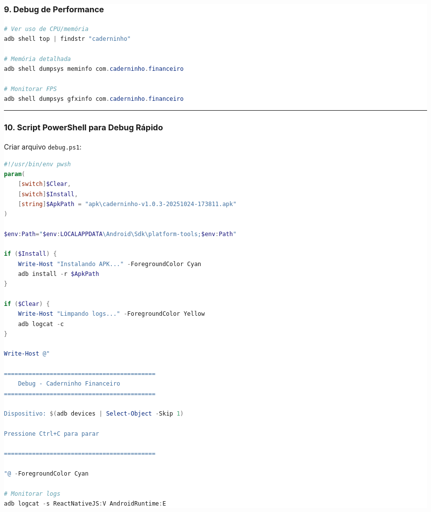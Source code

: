 
### 9. **Debug de Performance**

```powershell
# Ver uso de CPU/memória
adb shell top | findstr "caderninho"

# Memória detalhada
adb shell dumpsys meminfo com.caderninho.financeiro

# Monitorar FPS
adb shell dumpsys gfxinfo com.caderninho.financeiro
```

---

### 10. **Script PowerShell para Debug Rápido**

Criar arquivo `debug.ps1`:

```powershell
#!/usr/bin/env pwsh
param(
    [switch]$Clear,
    [switch]$Install,
    [string]$ApkPath = "apk\caderninho-v1.0.3-20251024-173811.apk"
)

$env:Path="$env:LOCALAPPDATA\Android\Sdk\platform-tools;$env:Path"

if ($Install) {
    Write-Host "Instalando APK..." -ForegroundColor Cyan
    adb install -r $ApkPath
}

if ($Clear) {
    Write-Host "Limpando logs..." -ForegroundColor Yellow
    adb logcat -c
}

Write-Host @"

===========================================
    Debug - Caderninho Financeiro
===========================================

Dispositivo: $(adb devices | Select-Object -Skip 1)

Pressione Ctrl+C para parar

===========================================

"@ -ForegroundColor Cyan

# Monitorar logs
adb logcat -s ReactNativeJS:V AndroidRuntime:E
```
